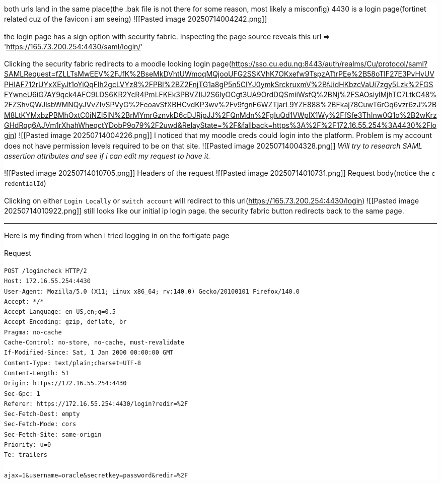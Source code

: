 both urls land in the same place(the .bak file is not there for some reason, most likely a misconfig)
4430 is a login page(fortinet related cuz of the favicon i am seeing)
![[Pasted image 20250714004242.png]]

the login page has a sign option with security fabric.
Inspecting the page source reveals this url => 'https://165.73.200.254:4430/saml/login/'

Clicking the security fabric redirects to a moodle looking login page(https://sso.cu.edu.ng:8443/auth/realms/Cu/protocol/saml?SAMLRequest=fZLLTsMwEEV%2FJfK%2BseMkDVhtUWmoqMQjooUFG2SSKVhK7OKxefw9TspzATtrPEe%2B58oTlF27E3PvHvUVPHlAF712rUYxXEyJt1oYiQqFlh2gcLVYz8%2FPBI%2BZ2FnjTG1a8gP5n5CIYJ0ymkSrckruxmV%2BfJidHKbzcVaUi7zgy5Lzk%2FGSFYwneU6iG7AY9qck4AFC9LDS6KR2YcR4PmLFKEk3PBVZIlJ2S6IyOCgt3UA9OrdDQSmiiWsfQ%2BNj%2FSAOsiylMjhTC7LtkC48%2FZShvQWJlsbWMNQyJVvZIvSPVyG%2FeoavSfXBHCvdKP3wv%2Fv9fgnF6WZTjarL9YZE888%2BFkaj78CuwT6rGq6vzr6zJ%2BM8LtKYMxbzPBMhOxtC0iNZI5lN%2BrMYmrGznvkD6cDJRjpJJ%2FQnMdn%2FgIuQd1VWplX1Wy%2FfSfe3ThInw0Q1o%2B2wKrzGHdRqq6AJVm1rXhahWheqctYDobP9o79%2F2uwd&RelayState=%2F&fallback=https%3A%2F%2F172.16.55.254%3A4430%2Flogin)
![[Pasted image 20250714004226.png]]
I noticed that my moodle creds could login into the platform. Problem is my account does not have permission levels required to be on that site.
![[Pasted image 20250714004328.png]]
*Will try to research SAML assertion attributes and see if i can edit my request to have it.*

![[Pasted image 20250714010705.png]]
Headers of the request
![[Pasted image 20250714010731.png]]
Request body(notice the `credentialId`)

Clicking on either `Login Locally` or `switch account` will redirect to this url(https://165.73.200.254:4430/login)
![[Pasted image 20250714010922.png]]
still looks like our initial ip login page. the security fabric button redirects back to the same page.


---
Here is my finding from when i tried logging in on the fortigate page

Request
```http
POST /logincheck HTTP/2
Host: 172.16.55.254:4430
User-Agent: Mozilla/5.0 (X11; Linux x86_64; rv:140.0) Gecko/20100101 Firefox/140.0
Accept: */*
Accept-Language: en-US,en;q=0.5
Accept-Encoding: gzip, deflate, br
Pragma: no-cache
Cache-Control: no-store, no-cache, must-revalidate
If-Modified-Since: Sat, 1 Jan 2000 00:00:00 GMT
Content-Type: text/plain;charset=UTF-8
Content-Length: 51
Origin: https://172.16.55.254:4430
Sec-Gpc: 1
Referer: https://172.16.55.254:4430/login?redir=%2F
Sec-Fetch-Dest: empty
Sec-Fetch-Mode: cors
Sec-Fetch-Site: same-origin
Priority: u=0
Te: trailers

ajax=1&username=oracle&secretkey=password&redir=%2F
```
